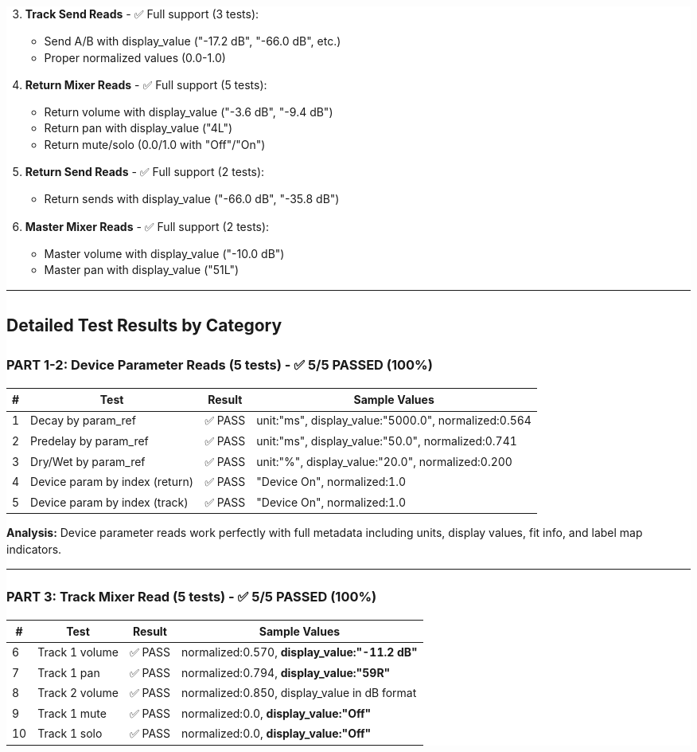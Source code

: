 3. **Track Send Reads** - ✅ Full support (3 tests):
   - Send A/B with display_value ("-17.2 dB", "-66.0 dB", etc.)
   - Proper normalized values (0.0-1.0)

4. **Return Mixer Reads** - ✅ Full support (5 tests):
   - Return volume with display_value ("-3.6 dB", "-9.4 dB")
   - Return pan with display_value ("4L")
   - Return mute/solo (0.0/1.0 with "Off"/"On")

5. **Return Send Reads** - ✅ Full support (2 tests):
   - Return sends with display_value ("-66.0 dB", "-35.8 dB")

6. **Master Mixer Reads** - ✅ Full support (2 tests):
   - Master volume with display_value ("-10.0 dB")
   - Master pan with display_value ("51L")

---

## Detailed Test Results by Category

### PART 1-2: Device Parameter Reads (5 tests) - ✅ 5/5 PASSED (100%)

| # | Test | Result | Sample Values |
|---|------|--------|---------------|
| 1 | Decay by param_ref | ✅ PASS | unit:"ms", display_value:"5000.0", normalized:0.564 |
| 2 | Predelay by param_ref | ✅ PASS | unit:"ms", display_value:"50.0", normalized:0.741 |
| 3 | Dry/Wet by param_ref | ✅ PASS | unit:"%", display_value:"20.0", normalized:0.200 |
| 4 | Device param by index (return) | ✅ PASS | "Device On", normalized:1.0 |
| 5 | Device param by index (track) | ✅ PASS | "Device On", normalized:1.0 |

**Analysis:** Device parameter reads work perfectly with full metadata including units, display values, fit info, and label map indicators.

---

### PART 3: Track Mixer Read (5 tests) - ✅ 5/5 PASSED (100%)

| # | Test | Result | Sample Values |
|---|------|--------|---------------|
| 6 | Track 1 volume | ✅ PASS | normalized:0.570, **display_value:"-11.2 dB"** |
| 7 | Track 1 pan | ✅ PASS | normalized:0.794, **display_value:"59R"** |
| 8 | Track 2 volume | ✅ PASS | normalized:0.850, display_value in dB format |
| 9 | Track 1 mute | ✅ PASS | normalized:0.0, **display_value:"Off"** |
| 10 | Track 1 solo | ✅ PASS | normalized:0.0, **display_value:"Off"** |
